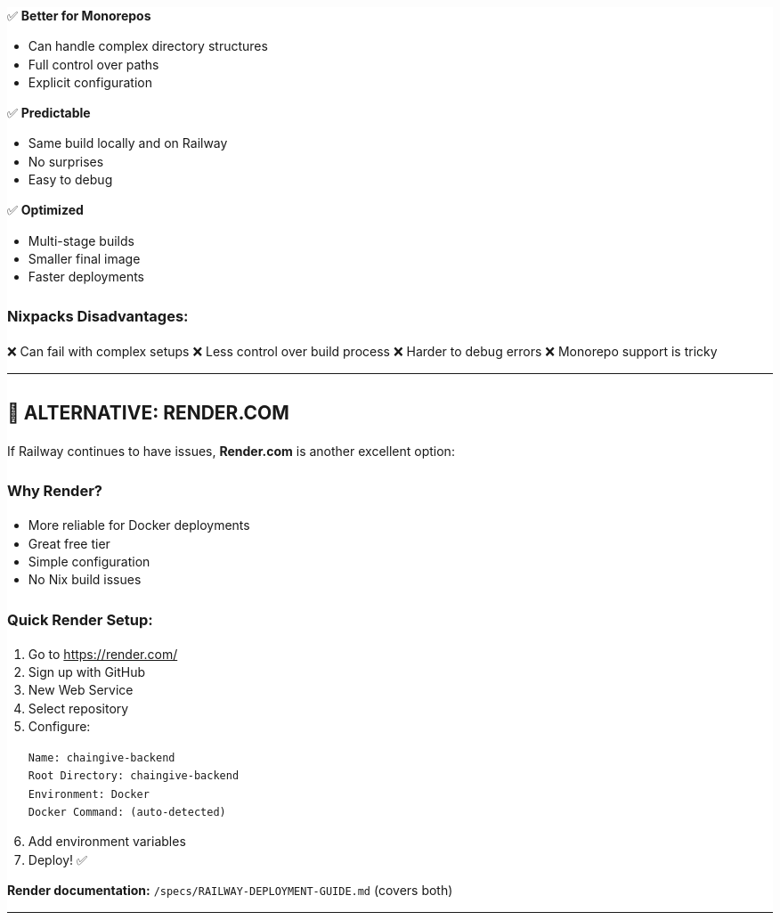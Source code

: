 ✅ **Better for Monorepos**
- Can handle complex directory structures
- Full control over paths
- Explicit configuration

✅ **Predictable**
- Same build locally and on Railway
- No surprises
- Easy to debug

✅ **Optimized**
- Multi-stage builds
- Smaller final image
- Faster deployments

### **Nixpacks Disadvantages:**

❌ Can fail with complex setups
❌ Less control over build process
❌ Harder to debug errors
❌ Monorepo support is tricky

---

## 🎯 **ALTERNATIVE: RENDER.COM**

If Railway continues to have issues, **Render.com** is another excellent option:

### **Why Render?**
- More reliable for Docker deployments
- Great free tier
- Simple configuration
- No Nix build issues

### **Quick Render Setup:**
1. Go to https://render.com/
2. Sign up with GitHub
3. New Web Service
4. Select repository
5. Configure:
   ```
   Name: chaingive-backend
   Root Directory: chaingive-backend
   Environment: Docker
   Docker Command: (auto-detected)
   ```
6. Add environment variables
7. Deploy! ✅

**Render documentation:** `/specs/RAILWAY-DEPLOYMENT-GUIDE.md` (covers both)

---

